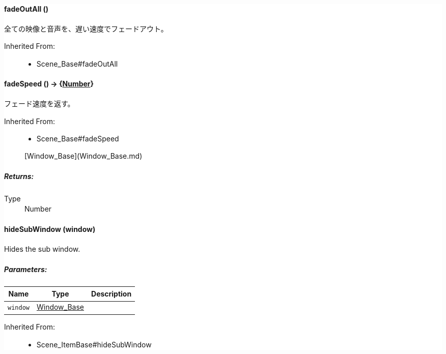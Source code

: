 #### fadeOutAll ()


 全ての映像と音声を、遅い速度でフェードアウト。
<dl>
                <dt>Inherited From:</dt>
                <dd>
                    <ul>
                        <li>
                            <a>Scene_Base#fadeOutAll</a>
                        </li>
                    </ul>
                </dd>
            </dl>

#### fadeSpeed () → {[Number](Number.md)}


 フェード速度を返す。
<dl>
                <dt>Inherited From:</dt>
                <dd>
                    <ul>
                        <li>
                            <a>Scene_Base#fadeSpeed</a>
                        </li>
                    </ul>
             [Window_Base](Window_Base.md)
            </dl>

##### Returns:

<dl>
                <dt> Type </dt>
                <dd>
                    <span><a>Number</a></span>
                </dd>
            </dl>

#### hideSubWindow (window)


Hides the sub window.

##### Parameters:

| Name | Type | Description |
| --- | --- | --- |
| `window` | [Window_Base](Window_Base.md) |  |

<dl>
                <dt>Inherited From:</dt>
                <dd>
                    <ul>
                        <li>
                            <a>Scene_ItemBase#hideSubWindow</a>
                        </li>
                    </ul>
                </dd>
            </dl>
